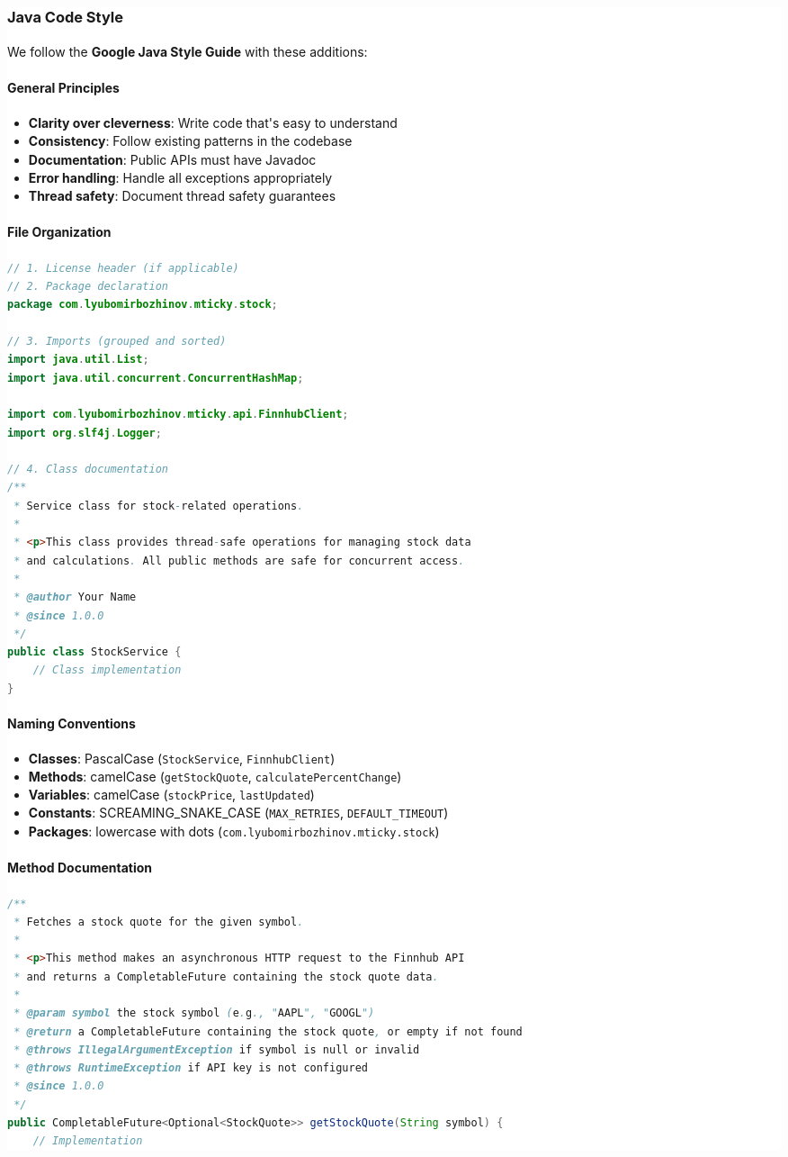 ### Java Code Style

We follow the **Google Java Style Guide** with these additions:

#### General Principles

- **Clarity over cleverness**: Write code that's easy to understand
- **Consistency**: Follow existing patterns in the codebase
- **Documentation**: Public APIs must have Javadoc
- **Error handling**: Handle all exceptions appropriately
- **Thread safety**: Document thread safety guarantees

#### File Organization

```java
// 1. License header (if applicable)
// 2. Package declaration
package com.lyubomirbozhinov.mticky.stock;

// 3. Imports (grouped and sorted)
import java.util.List;
import java.util.concurrent.ConcurrentHashMap;

import com.lyubomirbozhinov.mticky.api.FinnhubClient;
import org.slf4j.Logger;

// 4. Class documentation
/**
 * Service class for stock-related operations.
 * 
 * <p>This class provides thread-safe operations for managing stock data
 * and calculations. All public methods are safe for concurrent access.
 * 
 * @author Your Name
 * @since 1.0.0
 */
public class StockService {
    // Class implementation
}
```

#### Naming Conventions

- **Classes**: PascalCase (`StockService`, `FinnhubClient`)
- **Methods**: camelCase (`getStockQuote`, `calculatePercentChange`)
- **Variables**: camelCase (`stockPrice`, `lastUpdated`)
- **Constants**: SCREAMING_SNAKE_CASE (`MAX_RETRIES`, `DEFAULT_TIMEOUT`)
- **Packages**: lowercase with dots (`com.lyubomirbozhinov.mticky.stock`)

#### Method Documentation

```java
/**
 * Fetches a stock quote for the given symbol.
 * 
 * <p>This method makes an asynchronous HTTP request to the Finnhub API
 * and returns a CompletableFuture containing the stock quote data.
 * 
 * @param symbol the stock symbol (e.g., "AAPL", "GOOGL")
 * @return a CompletableFuture containing the stock quote, or empty if not found
 * @throws IllegalArgumentException if symbol is null or invalid
 * @throws RuntimeException if API key is not configured
 * @since 1.0.0
 */
public CompletableFuture<Optional<StockQuote>> getStockQuote(String symbol) {
    // Implementation
```